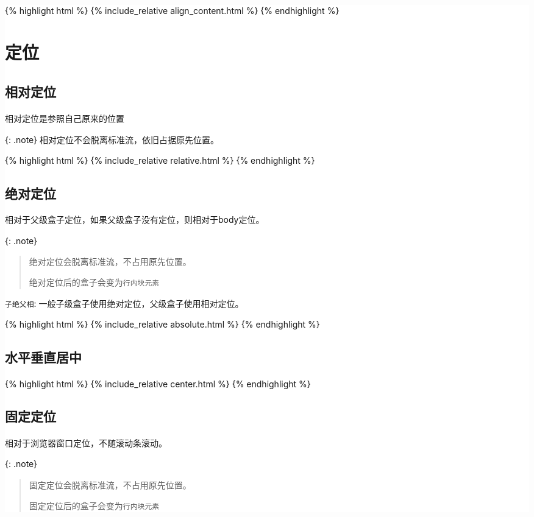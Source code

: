{% highlight html %}
{% include_relative align_content.html %}
{% endhighlight %}

<iframe src="align_content.html"></iframe>

# 定位

## 相对定位

相对定位是参照自己原来的位置

{: .note}
相对定位不会脱离标准流，依旧占据原先位置。

{% highlight html %}
{% include_relative relative.html %}
{% endhighlight %}

<iframe src="relative.html"></iframe>

## 绝对定位

相对于父级盒子定位，如果父级盒子没有定位，则相对于body定位。

{: .note}
> 绝对定位会脱离标准流，不占用原先位置。
>
> 绝对定位后的盒子会变为`行内块元素`

`子绝父相`: 一般子级盒子使用绝对定位，父级盒子使用相对定位。

{% highlight html %}
{% include_relative absolute.html %}
{% endhighlight %}

<iframe src="absolute.html"></iframe>

## 水平垂直居中

{% highlight html %}
{% include_relative center.html %}
{% endhighlight %}

<iframe src="center.html"></iframe>

## 固定定位

相对于浏览器窗口定位，不随滚动条滚动。

{: .note}
> 固定定位会脱离标准流，不占用原先位置。
>
> 固定定位后的盒子会变为`行内块元素`
